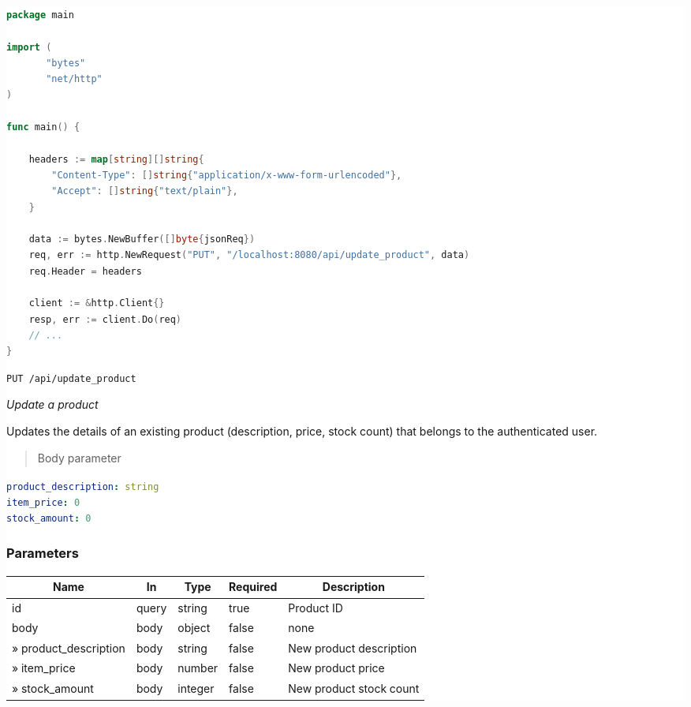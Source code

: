 ```go
package main

import (
       "bytes"
       "net/http"
)

func main() {

    headers := map[string][]string{
        "Content-Type": []string{"application/x-www-form-urlencoded"},
        "Accept": []string{"text/plain"},
    }

    data := bytes.NewBuffer([]byte{jsonReq})
    req, err := http.NewRequest("PUT", "/localhost:8080/api/update_product", data)
    req.Header = headers

    client := &http.Client{}
    resp, err := client.Do(req)
    // ...
}

```

`PUT /api/update_product`

*Update a product*

Updates the details of an existing product (description, price, stock count) that belongs to the authenticated user.

> Body parameter

```yaml
product_description: string
item_price: 0
stock_amount: 0

```

<h3 id="put__api_update_product-parameters">Parameters</h3>

|Name|In|Type|Required|Description|
|---|---|---|---|---|
|id|query|string|true|Product ID|
|body|body|object|false|none|
|» product_description|body|string|false|New product description|
|» item_price|body|number|false|New product price|
|» stock_amount|body|integer|false|New product stock count|
